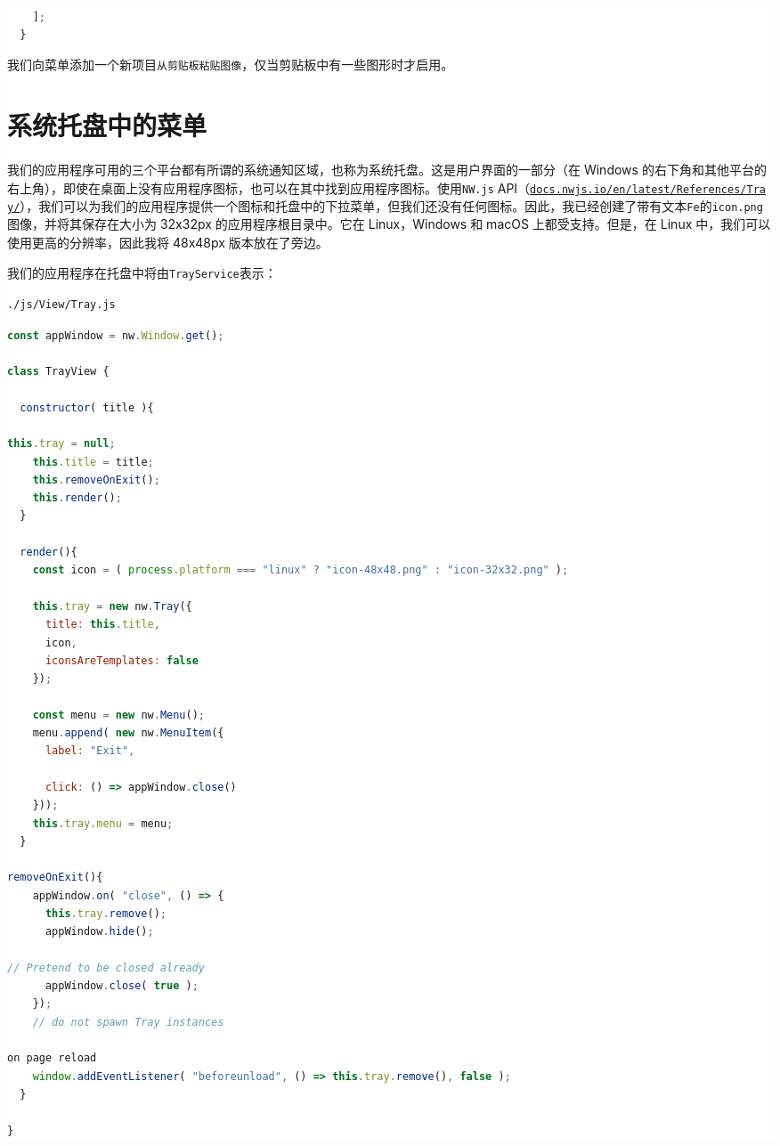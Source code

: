 ```js
    ]; 
  }

```

我们向菜单添加一个新项目`从剪贴板粘贴图像`，仅当剪贴板中有一些图形时才启用。

# 系统托盘中的菜单

我们的应用程序可用的三个平台都有所谓的系统通知区域，也称为系统托盘。这是用户界面的一部分（在 Windows 的右下角和其他平台的右上角），即使在桌面上没有应用程序图标，也可以在其中找到应用程序图标。使用`NW.js` API（[`docs.nwjs.io/en/latest/References/Tray/`](http://docs.nwjs.io/en/latest/References/Tray/)），我们可以为我们的应用程序提供一个图标和托盘中的下拉菜单，但我们还没有任何图标。因此，我已经创建了带有文本`Fe`的`icon.png`图像，并将其保存在大小为 32x32px 的应用程序根目录中。它在 Linux，Windows 和 macOS 上都受支持。但是，在 Linux 中，我们可以使用更高的分辨率，因此我将 48x48px 版本放在了旁边。

我们的应用程序在托盘中将由`TrayService`表示：

`./js/View/Tray.js`

```js
const appWindow = nw.Window.get(); 

class TrayView { 

  constructor( title ){ 

this.tray = null; 
    this.title = title; 
    this.removeOnExit(); 
    this.render(); 
  } 

  render(){ 
    const icon = ( process.platform === "linux" ? "icon-48x48.png" : "icon-32x32.png" ); 

    this.tray = new nw.Tray({ 
      title: this.title, 
      icon, 
      iconsAreTemplates: false 
    }); 

    const menu = new nw.Menu(); 
    menu.append( new nw.MenuItem({ 
      label: "Exit", 

      click: () => appWindow.close() 
    })); 
    this.tray.menu = menu; 
  } 

removeOnExit(){ 
    appWindow.on( "close", () => { 
      this.tray.remove(); 
      appWindow.hide(); 

// Pretend to be closed already 
      appWindow.close( true ); 
    }); 
    // do not spawn Tray instances 

on page reload
    window.addEventListener( "beforeunload", () => this.tray.remove(), false );
  } 

} 
```